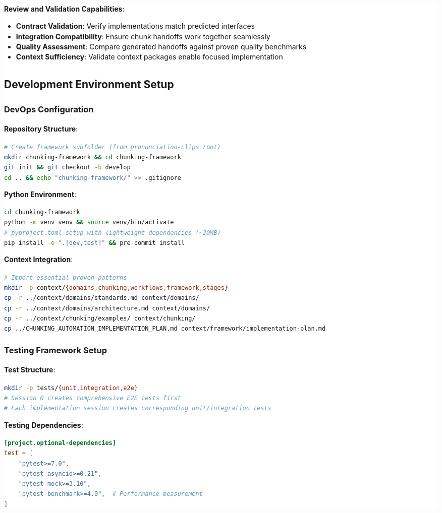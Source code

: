 **Review and Validation Capabilities**:
- **Contract Validation**: Verify implementations match predicted interfaces
- **Integration Compatibility**: Ensure chunk handoffs work together seamlessly
- **Quality Assessment**: Compare generated handoffs against proven quality benchmarks
- **Context Sufficiency**: Validate context packages enable focused implementation

## Development Environment Setup

### **DevOps Configuration**

**Repository Structure**:
```bash
# Create framework subfolder (from pronunciation-clips root)
mkdir chunking-framework && cd chunking-framework
git init && git checkout -b develop
cd .. && echo "chunking-framework/" >> .gitignore
```

**Python Environment**:
```bash
cd chunking-framework
python -m venv venv && source venv/bin/activate
# pyproject.toml setup with lightweight dependencies (~20MB)
pip install -e ".[dev,test]" && pre-commit install
```

**Context Integration**:
```bash
# Import essential proven patterns
mkdir -p context/{domains,chunking,workflows,framework,stages}
cp -r ../context/domains/standards.md context/domains/
cp -r ../context/domains/architecture.md context/domains/
cp -r ../context/chunking/examples/ context/chunking/
cp ../CHUNKING_AUTOMATION_IMPLEMENTATION_PLAN.md context/framework/implementation-plan.md
```

### **Testing Framework Setup**

**Test Structure**:
```bash
mkdir -p tests/{unit,integration,e2e}
# Session 0 creates comprehensive E2E tests first
# Each implementation session creates corresponding unit/integration tests
```

**Testing Dependencies**:
```toml
[project.optional-dependencies]
test = [
    "pytest>=7.0",
    "pytest-asyncio>=0.21", 
    "pytest-mock>=3.10",
    "pytest-benchmark>=4.0",  # Performance measurement
]
```
